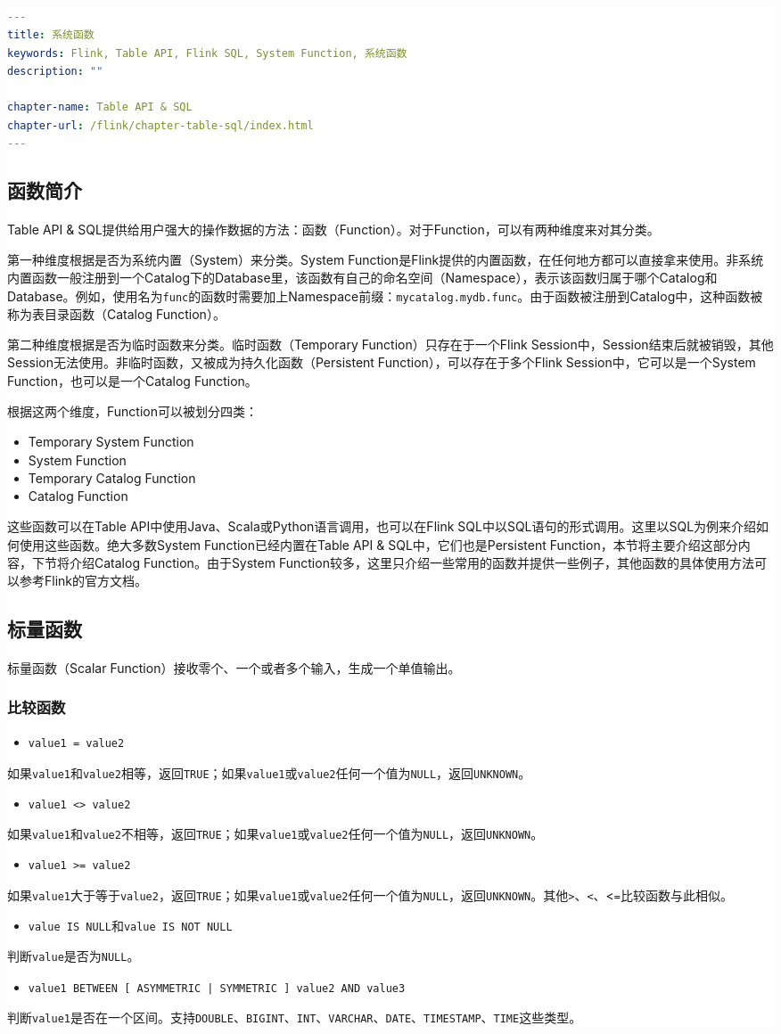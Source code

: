 ```yaml
---
title: 系统函数
keywords: Flink, Table API, Flink SQL, System Function, 系统函数
description: ""

chapter-name: Table API & SQL
chapter-url: /flink/chapter-table-sql/index.html
---
```


## 函数简介

Table API & SQL提供给用户强大的操作数据的方法：函数（Function）。对于Function，可以有两种维度来对其分类。

第一种维度根据是否为系统内置（System）来分类。System Function是Flink提供的内置函数，在任何地方都可以直接拿来使用。非系统内置函数一般注册到一个Catalog下的Database里，该函数有自己的命名空间（Namespace），表示该函数归属于哪个Catalog和Database。例如，使用名为`func`的函数时需要加上Namespace前缀：`mycatalog.mydb.func`。由于函数被注册到Catalog中，这种函数被称为表目录函数（Catalog Function）。

第二种维度根据是否为临时函数来分类。临时函数（Temporary Function）只存在于一个Flink Session中，Session结束后就被销毁，其他Session无法使用。非临时函数，又被成为持久化函数（Persistent Function），可以存在于多个Flink Session中，它可以是一个System Function，也可以是一个Catalog Function。

根据这两个维度，Function可以被划分四类：

* Temporary System Function
* System Function
* Temporary Catalog Function
* Catalog Function

这些函数可以在Table API中使用Java、Scala或Python语言调用，也可以在Flink SQL中以SQL语句的形式调用。这里以SQL为例来介绍如何使用这些函数。绝大多数System Function已经内置在Table API & SQL中，它们也是Persistent Function，本节将主要介绍这部分内容，下节将介绍Catalog Function。由于System Function较多，这里只介绍一些常用的函数并提供一些例子，其他函数的具体使用方法可以参考Flink的官方文档。

## 标量函数

标量函数（Scalar Function）接收零个、一个或者多个输入，生成一个单值输出。

### 比较函数

* `value1 = value2`

如果`value1`和`value2`相等，返回`TRUE`；如果`value1`或`value2`任何一个值为`NULL`，返回`UNKNOWN`。

* `value1 <> value2`

如果`value1`和`value2`不相等，返回`TRUE`；如果`value1`或`value2`任何一个值为`NULL`，返回`UNKNOWN`。
* `value1 >= value2`

如果`value1`大于等于`value2`，返回`TRUE`；如果`value1`或`value2`任何一个值为`NULL`，返回`UNKNOWN`。其他`>`、`<`、<`=`比较函数与此相似。
* `value IS NULL`和`value IS NOT NULL`

判断`value`是否为`NULL`。
* `value1 BETWEEN [ ASYMMETRIC | SYMMETRIC ] value2 AND value3`

判断`value1`是否在一个区间。支持`DOUBLE`、`BIGINT`、`INT`、`VARCHAR`、`DATE`、`TIMESTAMP`、`TIME`这些类型。
